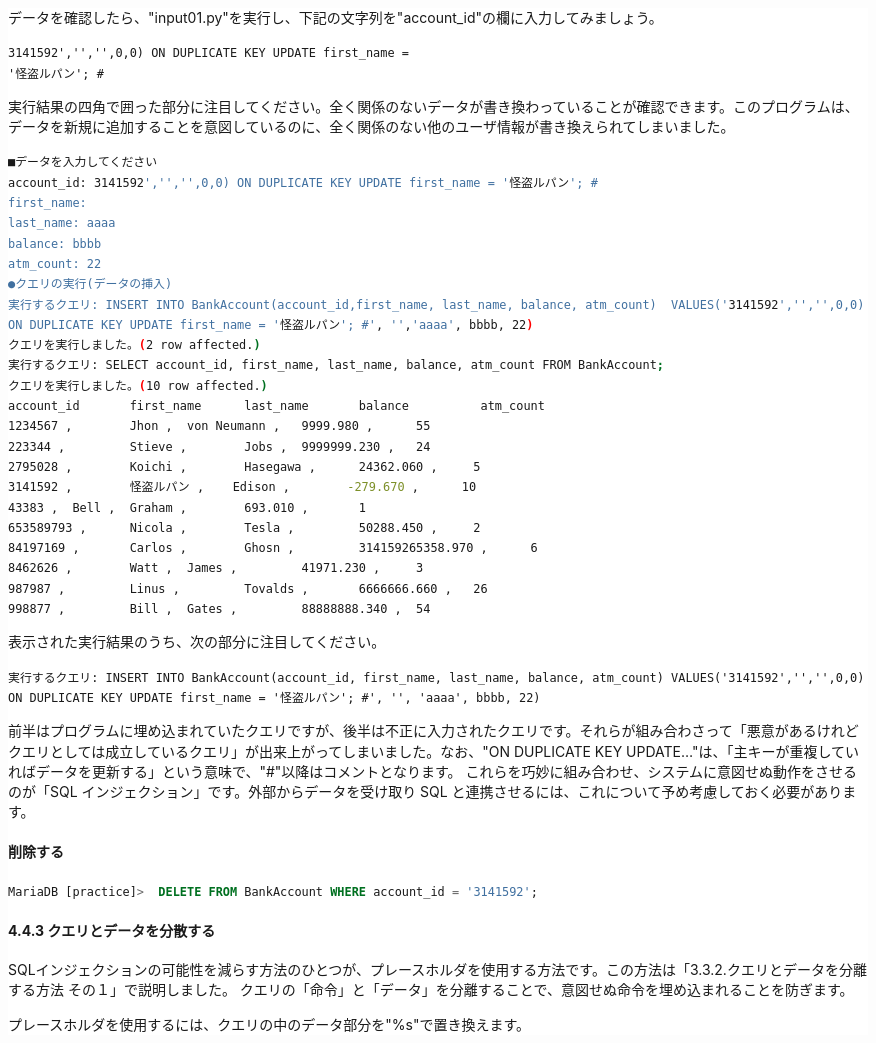 データを確認したら、"input01.py"を実行し、下記の文字列を"account_id"の欄に入力してみましょう。

<code>3141592','','',0,0) ON DUPLICATE KEY UPDATE first_name = '怪盗ルパン'; #</code>

実行結果の四角で囲った部分に注目してください。全く関係のないデータが書き換わっていることが確認できます。このプログラムは、データを新規に追加することを意図しているのに、全く関係のない他のユーザ情報が書き換えられてしまいました。

```bash
■データを入力してください
account_id: 3141592','','',0,0) ON DUPLICATE KEY UPDATE first_name = '怪盗ルパン'; #
first_name: 
last_name: aaaa
balance: bbbb
atm_count: 22
●クエリの実行(データの挿入)
実行するクエリ: INSERT INTO BankAccount(account_id,first_name, last_name, balance, atm_count)  VALUES('3141592','','',0,0) ON DUPLICATE KEY UPDATE first_name = '怪盗ルパン'; #', '','aaaa', bbbb, 22)
クエリを実行しました。(2 row affected.)
実行するクエリ: SELECT account_id, first_name, last_name, balance, atm_count FROM BankAccount;
クエリを実行しました。(10 row affected.)
account_id       first_name      last_name       balance          atm_count
1234567 ,        Jhon ,  von Neumann ,   9999.980 ,      55
223344 ,         Stieve ,        Jobs ,  9999999.230 ,   24
2795028 ,        Koichi ,        Hasegawa ,      24362.060 ,     5
3141592 ,        怪盗ルパン ,    Edison ,        -279.670 ,      10
43383 ,  Bell ,  Graham ,        693.010 ,       1
653589793 ,      Nicola ,        Tesla ,         50288.450 ,     2
84197169 ,       Carlos ,        Ghosn ,         314159265358.970 ,      6
8462626 ,        Watt ,  James ,         41971.230 ,     3
987987 ,         Linus ,         Tovalds ,       6666666.660 ,   26
998877 ,         Bill ,  Gates ,         88888888.340 ,  54
```

表示された実行結果のうち、次の部分に注目してください。

`実行するクエリ: INSERT INTO BankAccount(account_id, first_name, last_name, balance, atm_count)
VALUES('3141592','','',0,0) ON DUPLICATE KEY UPDATE first_name = '怪盗ルパン'; #', '', 'aaaa', bbbb, 22)`

前半はプログラムに埋め込まれていたクエリですが、後半は不正に入力されたクエリです。それらが組み合わさって「悪意があるけれどクエリとしては成立しているクエリ」が出来上がってしまいました。なお、"ON DUPLICATE KEY UPDATE…"は、「主キーが重複していればデータを更新する」という意味で、"#"以降はコメントとなります。
これらを巧妙に組み合わせ、システムに意図せぬ動作をさせるのが「SQL インジェクション」です。外部からデータを受け取り SQL と連携させるには、これについて予め考慮しておく必要があります。

#### 削除する

```sql
MariaDB [practice]>  DELETE FROM BankAccount WHERE account_id = '3141592';
```

#### 4.4.3 クエリとデータを分散する

SQLインジェクションの可能性を減らす方法のひとつが、プレースホルダを使用する方法です。この方法は「3.3.2.クエリとデータを分離する方法 その１」で説明しました。
クエリの「命令」と「データ」を分離することで、意図せぬ命令を埋め込まれることを防ぎます。

プレースホルダを使用するには、クエリの中のデータ部分を"%s"で置き換えます。
